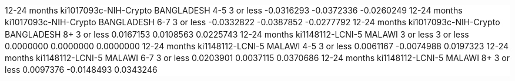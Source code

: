 12-24 months   ki1017093c-NIH-Crypto      BANGLADESH   4-5                  3 or less         -0.0316293   -0.0372336   -0.0260249
12-24 months   ki1017093c-NIH-Crypto      BANGLADESH   6-7                  3 or less         -0.0332822   -0.0387852   -0.0277792
12-24 months   ki1017093c-NIH-Crypto      BANGLADESH   8+                   3 or less          0.0167153    0.0108563    0.0225743
12-24 months   ki1148112-LCNI-5           MALAWI       3 or less            3 or less          0.0000000    0.0000000    0.0000000
12-24 months   ki1148112-LCNI-5           MALAWI       4-5                  3 or less          0.0061167   -0.0074988    0.0197323
12-24 months   ki1148112-LCNI-5           MALAWI       6-7                  3 or less          0.0203901    0.0037115    0.0370686
12-24 months   ki1148112-LCNI-5           MALAWI       8+                   3 or less          0.0097376   -0.0148493    0.0343246
